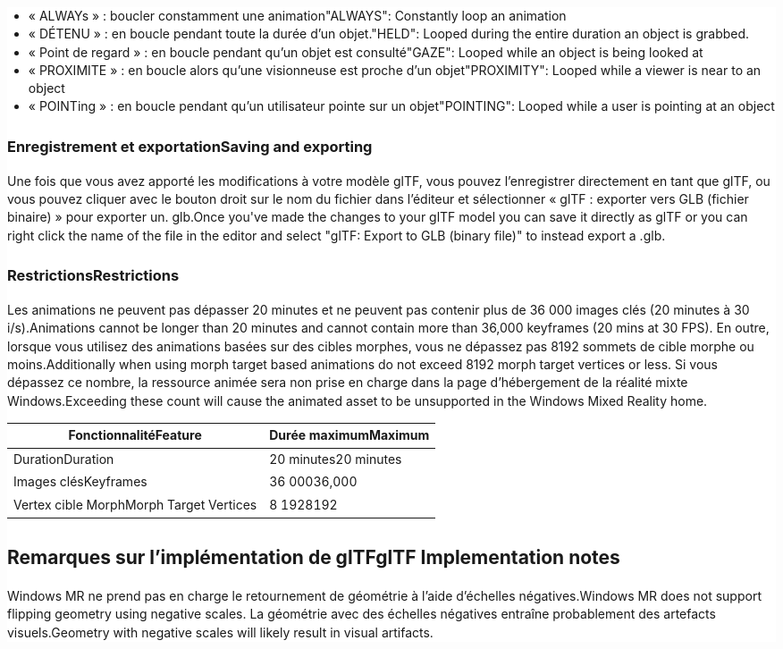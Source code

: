 * <span data-ttu-id="efda2-334">« ALWAYs » : boucler constamment une animation</span><span class="sxs-lookup"><span data-stu-id="efda2-334">"ALWAYS": Constantly loop an animation</span></span>
* <span data-ttu-id="efda2-335">« DÉTENU » : en boucle pendant toute la durée d’un objet.</span><span class="sxs-lookup"><span data-stu-id="efda2-335">"HELD": Looped during the entire duration an object is grabbed.</span></span>
* <span data-ttu-id="efda2-336">« Point de regard » : en boucle pendant qu’un objet est consulté</span><span class="sxs-lookup"><span data-stu-id="efda2-336">"GAZE": Looped  while an object is being looked at</span></span>
* <span data-ttu-id="efda2-337">« PROXIMITE » : en boucle alors qu’une visionneuse est proche d’un objet</span><span class="sxs-lookup"><span data-stu-id="efda2-337">"PROXIMITY": Looped while a viewer is near to an object</span></span>
* <span data-ttu-id="efda2-338">« POINTing » : en boucle pendant qu’un utilisateur pointe sur un objet</span><span class="sxs-lookup"><span data-stu-id="efda2-338">"POINTING": Looped while a user is pointing at an object</span></span>

### <a name="saving-and-exporting"></a><span data-ttu-id="efda2-339">Enregistrement et exportation</span><span class="sxs-lookup"><span data-stu-id="efda2-339">Saving and exporting</span></span>
<span data-ttu-id="efda2-340">Une fois que vous avez apporté les modifications à votre modèle glTF, vous pouvez l’enregistrer directement en tant que glTF, ou vous pouvez cliquer avec le bouton droit sur le nom du fichier dans l’éditeur et sélectionner « glTF : exporter vers GLB (fichier binaire) » pour exporter un. glb.</span><span class="sxs-lookup"><span data-stu-id="efda2-340">Once you've made the changes to your glTF model you can save it directly as glTF or you can right click the name of the file in the editor and select "glTF: Export to GLB (binary file)" to instead export a .glb.</span></span> 

### <a name="restrictions"></a><span data-ttu-id="efda2-341">Restrictions</span><span class="sxs-lookup"><span data-stu-id="efda2-341">Restrictions</span></span>
<span data-ttu-id="efda2-342">Les animations ne peuvent pas dépasser 20 minutes et ne peuvent pas contenir plus de 36 000 images clés (20 minutes à 30 i/s).</span><span class="sxs-lookup"><span data-stu-id="efda2-342">Animations cannot be longer than 20 minutes and cannot contain more than 36,000 keyframes (20 mins at 30 FPS).</span></span> <span data-ttu-id="efda2-343">En outre, lorsque vous utilisez des animations basées sur des cibles morphes, vous ne dépassez pas 8192 sommets de cible morphe ou moins.</span><span class="sxs-lookup"><span data-stu-id="efda2-343">Additionally when using morph target based animations do not exceed 8192 morph target vertices or less.</span></span> <span data-ttu-id="efda2-344">Si vous dépassez ce nombre, la ressource animée sera non prise en charge dans la page d’hébergement de la réalité mixte Windows.</span><span class="sxs-lookup"><span data-stu-id="efda2-344">Exceeding these count will cause the animated asset to be unsupported in the Windows Mixed Reality home.</span></span> 

|<span data-ttu-id="efda2-345">Fonctionnalité</span><span class="sxs-lookup"><span data-stu-id="efda2-345">Feature</span></span>|<span data-ttu-id="efda2-346">Durée maximum</span><span class="sxs-lookup"><span data-stu-id="efda2-346">Maximum</span></span>|
|-----|-----|
|<span data-ttu-id="efda2-347">Duration</span><span class="sxs-lookup"><span data-stu-id="efda2-347">Duration</span></span>|<span data-ttu-id="efda2-348">20 minutes</span><span class="sxs-lookup"><span data-stu-id="efda2-348">20 minutes</span></span>|
|<span data-ttu-id="efda2-349">Images clés</span><span class="sxs-lookup"><span data-stu-id="efda2-349">Keyframes</span></span>|<span data-ttu-id="efda2-350">36 000</span><span class="sxs-lookup"><span data-stu-id="efda2-350">36,000</span></span>| 
|<span data-ttu-id="efda2-351">Vertex cible Morph</span><span class="sxs-lookup"><span data-stu-id="efda2-351">Morph Target Vertices</span></span>|<span data-ttu-id="efda2-352">8 192</span><span class="sxs-lookup"><span data-stu-id="efda2-352">8192</span></span>|

## <a name="gltf-implementation-notes"></a><span data-ttu-id="efda2-353">Remarques sur l’implémentation de glTF</span><span class="sxs-lookup"><span data-stu-id="efda2-353">glTF Implementation notes</span></span>
<span data-ttu-id="efda2-354">Windows MR ne prend pas en charge le retournement de géométrie à l’aide d’échelles négatives.</span><span class="sxs-lookup"><span data-stu-id="efda2-354">Windows MR does not support flipping geometry using negative scales.</span></span> <span data-ttu-id="efda2-355">La géométrie avec des échelles négatives entraîne probablement des artefacts visuels.</span><span class="sxs-lookup"><span data-stu-id="efda2-355">Geometry with negative scales will likely result in visual artifacts.</span></span>
